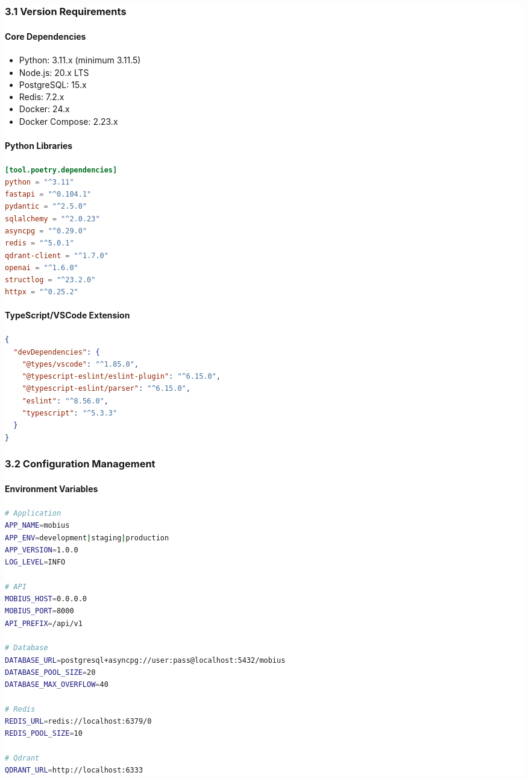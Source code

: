 ### 3.1 Version Requirements

#### Core Dependencies
- Python: 3.11.x (minimum 3.11.5)
- Node.js: 20.x LTS
- PostgreSQL: 15.x
- Redis: 7.2.x
- Docker: 24.x
- Docker Compose: 2.23.x

#### Python Libraries
```toml
[tool.poetry.dependencies]
python = "^3.11"
fastapi = "^0.104.1"
pydantic = "^2.5.0"
sqlalchemy = "^2.0.23"
asyncpg = "^0.29.0"
redis = "^5.0.1"
qdrant-client = "^1.7.0"
openai = "^1.6.0"
structlog = "^23.2.0"
httpx = "^0.25.2"
```

#### TypeScript/VSCode Extension
```json
{
  "devDependencies": {
    "@types/vscode": "^1.85.0",
    "@typescript-eslint/eslint-plugin": "^6.15.0",
    "@typescript-eslint/parser": "^6.15.0",
    "eslint": "^8.56.0",
    "typescript": "^5.3.3"
  }
}
```

### 3.2 Configuration Management

#### Environment Variables
```bash
# Application
APP_NAME=mobius
APP_ENV=development|staging|production
APP_VERSION=1.0.0
LOG_LEVEL=INFO

# API
MOBIUS_HOST=0.0.0.0
MOBIUS_PORT=8000
API_PREFIX=/api/v1

# Database
DATABASE_URL=postgresql+asyncpg://user:pass@localhost:5432/mobius
DATABASE_POOL_SIZE=20
DATABASE_MAX_OVERFLOW=40

# Redis
REDIS_URL=redis://localhost:6379/0
REDIS_POOL_SIZE=10

# Qdrant
QDRANT_URL=http://localhost:6333
```